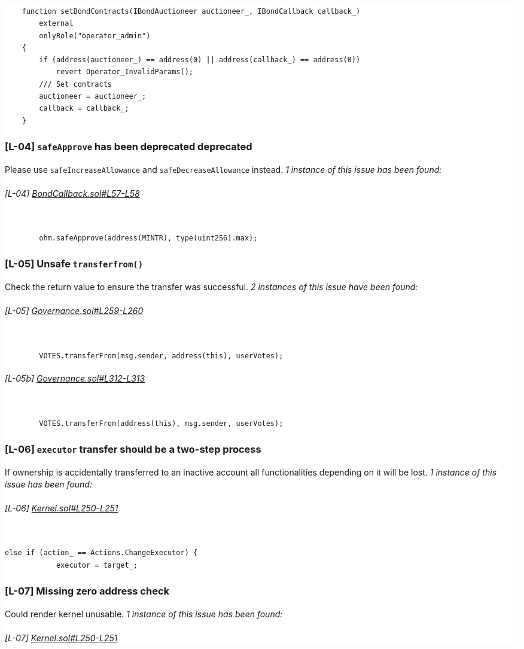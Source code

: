 ```solidity
    function setBondContracts(IBondAuctioneer auctioneer_, IBondCallback callback_)
        external
        onlyRole("operator_admin")
    {
        if (address(auctioneer_) == address(0) || address(callback_) == address(0))
            revert Operator_InvalidParams();
        /// Set contracts
        auctioneer = auctioneer_;
        callback = callback_;
    }
```
### [L-04] `safeApprove` has been deprecated deprecated
Please use `safeIncreaseAllowance` and `safeDecreaseAllowance` instead.
*1 instance of this issue has been found:*
###### [L-04] [BondCallback.sol#L57-L58](https://github.com/code-423n4/2022-08-olympus/blob/2a0b515012b4a40076f6eac487f7816aafb8724a/src/policies/BondCallback.sol#L57-L58)
```solidity

        ohm.safeApprove(address(MINTR), type(uint256).max);

```
### [L-05] Unsafe `transferfrom()`
Check the return value to ensure the transfer was successful.
*2 instances of this issue have been found:*
###### [L-05] [Governance.sol#L259-L260](https://github.com/code-423n4/2022-08-olympus/blob/2a0b515012b4a40076f6eac487f7816aafb8724a/src/policies/Governance.sol#L259-L260)
```solidity

        VOTES.transferFrom(msg.sender, address(this), userVotes);

```
###### [L-05b] [Governance.sol#L312-L313](https://github.com/code-423n4/2022-08-olympus/blob/2a0b515012b4a40076f6eac487f7816aafb8724a/src/policies/Governance.sol#L312-L313)
```solidity

        VOTES.transferFrom(address(this), msg.sender, userVotes);

```
### [L-06] `executor` transfer should be a two-step process
If ownership is accidentally transferred to an inactive account all functionalities depending on it will be lost.
*1 instance of this issue has been found:*
###### [L-06] [Kernel.sol#L250-L251](https://github.com/code-423n4/2022-08-olympus/blob/2a0b515012b4a40076f6eac487f7816aafb8724a/src/Kernel.sol#L250-L251)
```solidity

else if (action_ == Actions.ChangeExecutor) {
            executor = target_;
```
### [L-07] Missing zero address check
Could render kernel unusable. 
*1 instance of this issue has been found:*
###### [L-07] [Kernel.sol#L250-L251](https://github.com/code-423n4/2022-08-olympus/blob/2a0b515012b4a40076f6eac487f7816aafb8724a/src/Kernel.sol#L250-L251)
```solidity

```